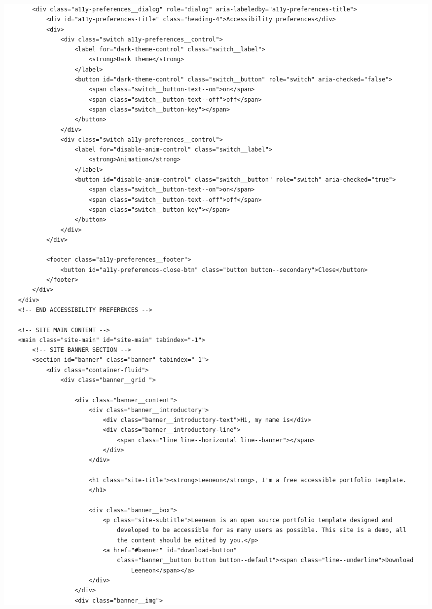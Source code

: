             <div class="a11y-preferences__dialog" role="dialog" aria-labeledby="a11y-preferences-title">
                <div id="a11y-preferences-title" class="heading-4">Accessibility preferences</div>
                <div>
                    <div class="switch a11y-preferences__control">
                        <label for="dark-theme-control" class="switch__label">
                            <strong>Dark theme</strong>
                        </label>
                        <button id="dark-theme-control" class="switch__button" role="switch" aria-checked="false">
                            <span class="switch__button-text--on">on</span>
                            <span class="switch__button-text--off">off</span>
                            <span class="switch__button-key"></span>
                        </button>
                    </div>
                    <div class="switch a11y-preferences__control">
                        <label for="disable-anim-control" class="switch__label">
                            <strong>Animation</strong>
                        </label>
                        <button id="disable-anim-control" class="switch__button" role="switch" aria-checked="true">
                            <span class="switch__button-text--on">on</span>
                            <span class="switch__button-text--off">off</span>
                            <span class="switch__button-key"></span>
                        </button>
                    </div>
                </div>

                <footer class="a11y-preferences__footer">
                    <button id="a11y-preferences-close-btn" class="button button--secondary">Close</button>
                </footer>
            </div>
        </div>
        <!-- END ACCESSIBILITY PREFERENCES -->

        <!-- SITE MAIN CONTENT -->
        <main class="site-main" id="site-main" tabindex="-1">
            <!-- SITE BANNER SECTION -->
            <section id="banner" class="banner" tabindex="-1">
                <div class="container-fluid">
                    <div class="banner__grid ">

                        <div class="banner__content">
                            <div class="banner__introductory">
                                <div class="banner__introductory-text">Hi, my name is</div>
                                <div class="banner__introductory-line">
                                    <span class="line line--horizontal line--banner"></span>
                                </div>
                            </div>

                            <h1 class="site-title"><strong>Leeneon</strong>, I'm a free accessible portfolio template.
                            </h1>

                            <div class="banner__box">
                                <p class="site-subtitle">Leeneon is an open source portfolio template designed and
                                    developed to be accessible for as many users as possible. This site is a demo, all
                                    the content should be edited by you.</p>
                                <a href="#banner" id="download-button"
                                    class="banner__button button button--default"><span class="line--underline">Download
                                        Leeneon</span></a>
                            </div>
                        </div>
                        <div class="banner__img">